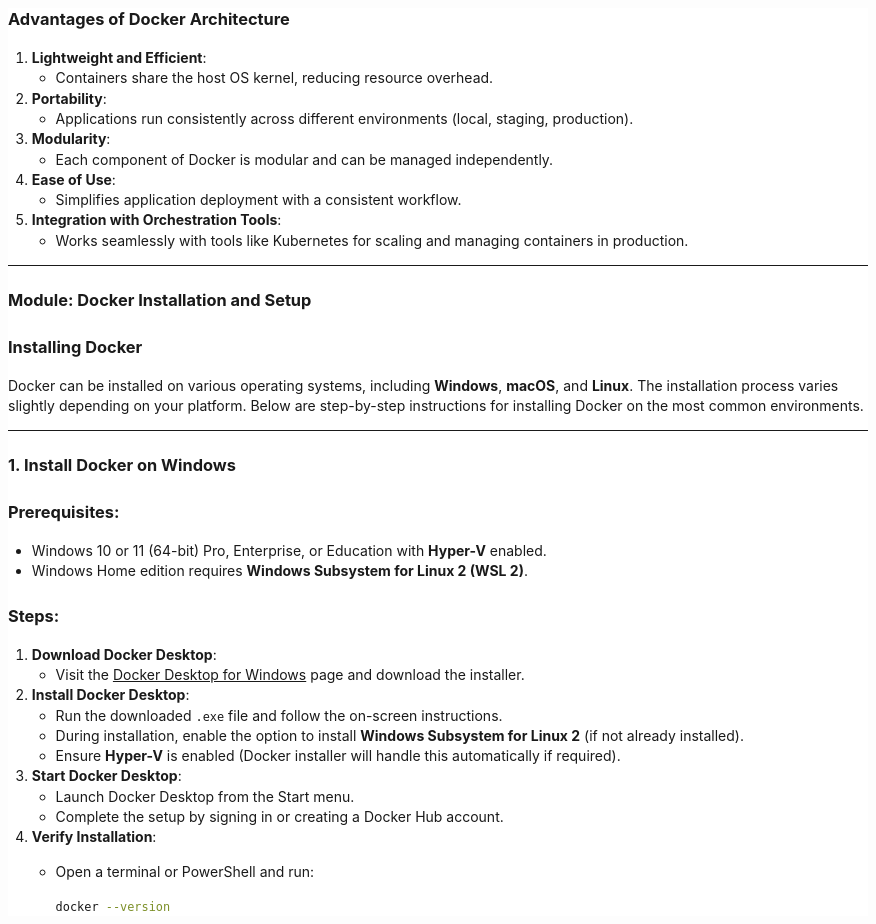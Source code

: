 
### **Advantages of Docker Architecture**

1. **Lightweight and Efficient**:
    - Containers share the host OS kernel, reducing resource overhead.
2. **Portability**:
    - Applications run consistently across different environments (local, staging, production).
3. **Modularity**:
    - Each component of Docker is modular and can be managed independently.
4. **Ease of Use**:
    - Simplifies application deployment with a consistent workflow.
5. **Integration with Orchestration Tools**:
    - Works seamlessly with tools like Kubernetes for scaling and managing containers in production.

---

### **Module: Docker Installation and Setup**

### **Installing Docker**

Docker can be installed on various operating systems, including **Windows**, **macOS**, and **Linux**. The installation process varies slightly depending on your platform. Below are step-by-step instructions for installing Docker on the most common environments.

---

### **1. Install Docker on Windows**

### **Prerequisites**:

- Windows 10 or 11 (64-bit) Pro, Enterprise, or Education with **Hyper-V** enabled.
- Windows Home edition requires **Windows Subsystem for Linux 2 (WSL 2)**.

### **Steps**:

1. **Download Docker Desktop**:
    - Visit the [Docker Desktop for Windows](https://www.docker.com/products/docker-desktop/) page and download the installer.
2. **Install Docker Desktop**:
    - Run the downloaded `.exe` file and follow the on-screen instructions.
    - During installation, enable the option to install **Windows Subsystem for Linux 2** (if not already installed).
    - Ensure **Hyper-V** is enabled (Docker installer will handle this automatically if required).
3. **Start Docker Desktop**:
    - Launch Docker Desktop from the Start menu.
    - Complete the setup by signing in or creating a Docker Hub account.
4. **Verify Installation**:
    - Open a terminal or PowerShell and run:
        
        ```bash
        docker --version
        
        ```
        